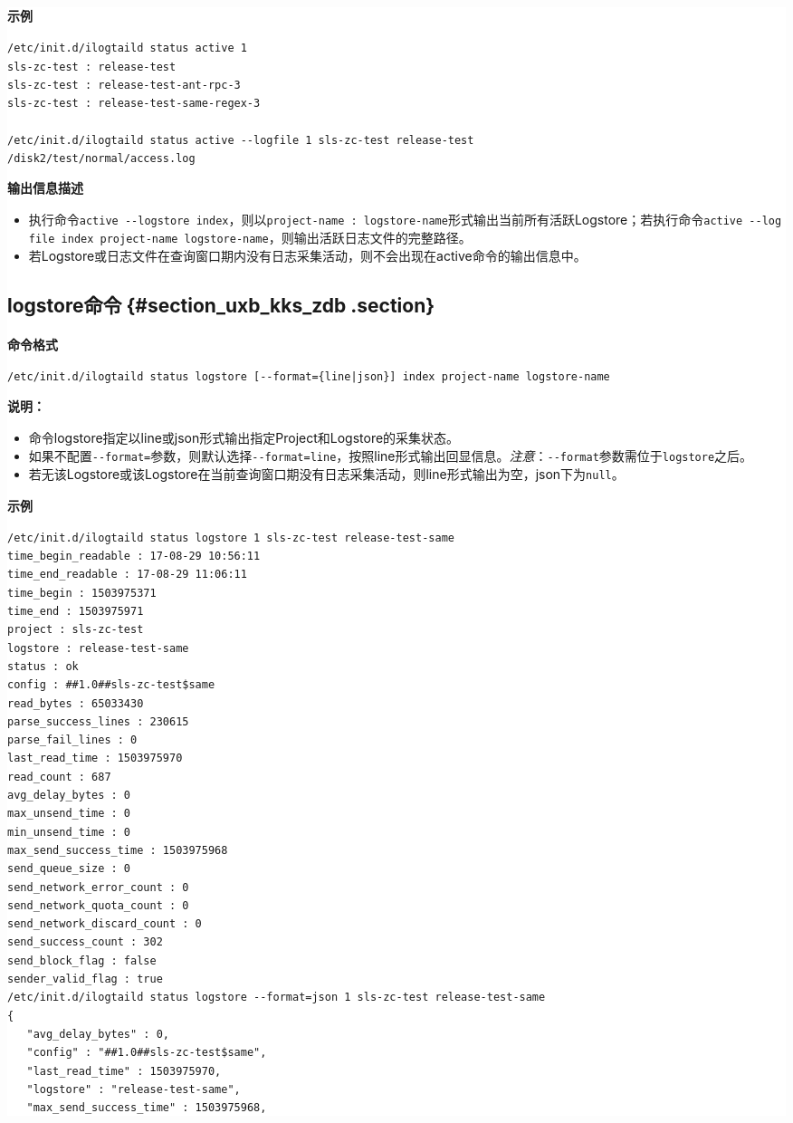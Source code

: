 **示例**

```
/etc/init.d/ilogtaild status active 1
sls-zc-test : release-test
sls-zc-test : release-test-ant-rpc-3
sls-zc-test : release-test-same-regex-3

/etc/init.d/ilogtaild status active --logfile 1 sls-zc-test release-test
/disk2/test/normal/access.log
```

**输出信息描述**

-   执行命令`active --logstore index`，则以`project-name : logstore-name`形式输出当前所有活跃Logstore；若执行命令`active --logfile index project-name logstore-name`，则输出活跃日志文件的完整路径。
-   若Logstore或日志文件在查询窗口期内没有日志采集活动，则不会出现在active命令的输出信息中。

## logstore命令 {#section_uxb_kks_zdb .section}

**命令格式**

```
/etc/init.d/ilogtaild status logstore [--format={line|json}] index project-name logstore-name

```

**说明：** 

-   命令logstore指定以line或json形式输出指定Project和Logstore的采集状态。
-   如果不配置`--format=`参数，则默认选择`--format=line`，按照line形式输出回显信息。*注意*：`--format`参数需位于`logstore`之后。
-   若无该Logstore或该Logstore在当前查询窗口期没有日志采集活动，则line形式输出为空，json下为`null`。

**示例**

```
/etc/init.d/ilogtaild status logstore 1 sls-zc-test release-test-same
time_begin_readable : 17-08-29 10:56:11
time_end_readable : 17-08-29 11:06:11
time_begin : 1503975371
time_end : 1503975971
project : sls-zc-test
logstore : release-test-same
status : ok
config : ##1.0##sls-zc-test$same
read_bytes : 65033430
parse_success_lines : 230615
parse_fail_lines : 0
last_read_time : 1503975970
read_count : 687
avg_delay_bytes : 0
max_unsend_time : 0
min_unsend_time : 0
max_send_success_time : 1503975968
send_queue_size : 0
send_network_error_count : 0
send_network_quota_count : 0
send_network_discard_count : 0
send_success_count : 302
send_block_flag : false
sender_valid_flag : true
/etc/init.d/ilogtaild status logstore --format=json 1 sls-zc-test release-test-same
{
   "avg_delay_bytes" : 0,
   "config" : "##1.0##sls-zc-test$same",
   "last_read_time" : 1503975970,
   "logstore" : "release-test-same",
   "max_send_success_time" : 1503975968,
```